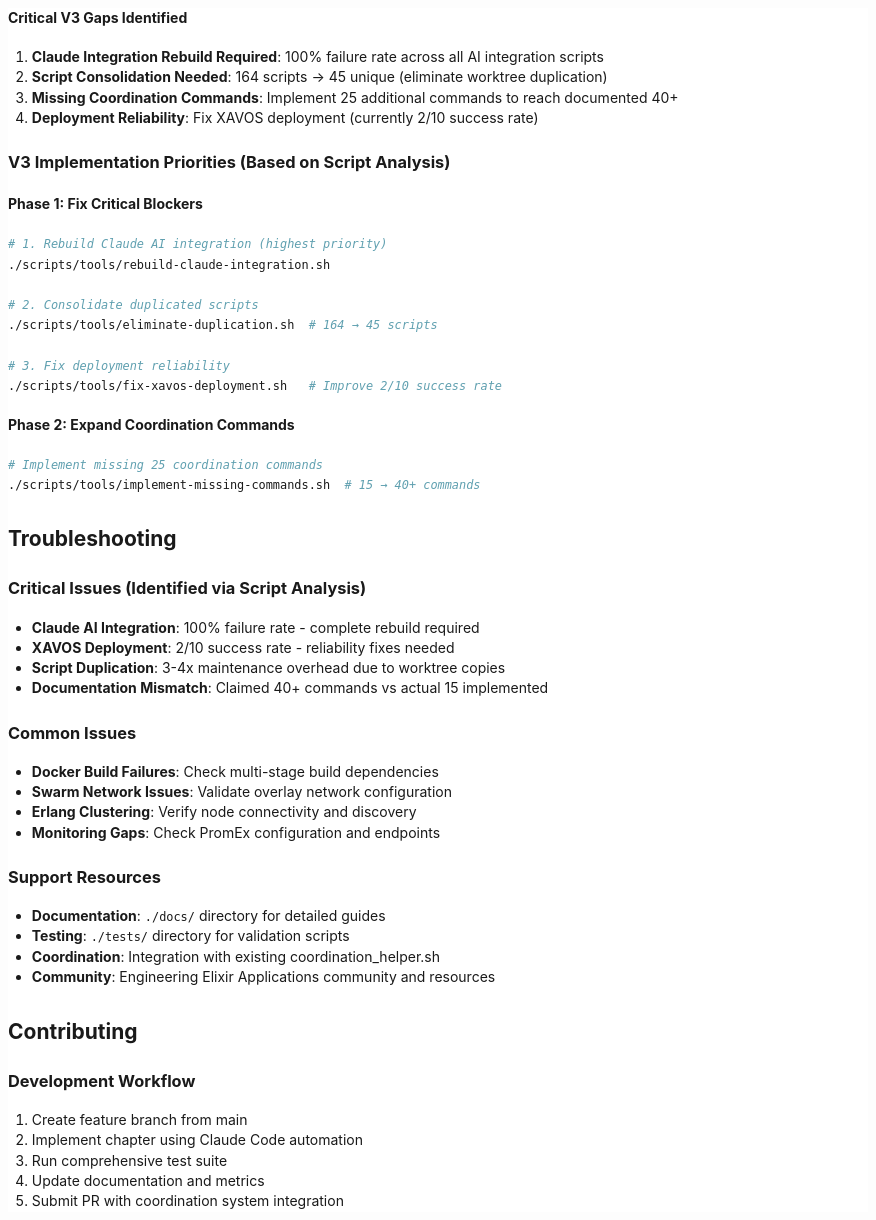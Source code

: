 #### **Critical V3 Gaps Identified**
1. **Claude Integration Rebuild Required**: 100% failure rate across all AI integration scripts
2. **Script Consolidation Needed**: 164 scripts → 45 unique (eliminate worktree duplication)
3. **Missing Coordination Commands**: Implement 25 additional commands to reach documented 40+
4. **Deployment Reliability**: Fix XAVOS deployment (currently 2/10 success rate)

### **V3 Implementation Priorities** (Based on Script Analysis)

#### **Phase 1: Fix Critical Blockers**
```bash
# 1. Rebuild Claude AI integration (highest priority)
./scripts/tools/rebuild-claude-integration.sh

# 2. Consolidate duplicated scripts
./scripts/tools/eliminate-duplication.sh  # 164 → 45 scripts

# 3. Fix deployment reliability
./scripts/tools/fix-xavos-deployment.sh   # Improve 2/10 success rate
```

#### **Phase 2: Expand Coordination Commands**
```bash
# Implement missing 25 coordination commands
./scripts/tools/implement-missing-commands.sh  # 15 → 40+ commands
```

## Troubleshooting

### **Critical Issues** (Identified via Script Analysis)
- **Claude AI Integration**: 100% failure rate - complete rebuild required
- **XAVOS Deployment**: 2/10 success rate - reliability fixes needed
- **Script Duplication**: 3-4x maintenance overhead due to worktree copies
- **Documentation Mismatch**: Claimed 40+ commands vs actual 15 implemented

### Common Issues
- **Docker Build Failures**: Check multi-stage build dependencies
- **Swarm Network Issues**: Validate overlay network configuration
- **Erlang Clustering**: Verify node connectivity and discovery
- **Monitoring Gaps**: Check PromEx configuration and endpoints

### Support Resources
- **Documentation**: `./docs/` directory for detailed guides
- **Testing**: `./tests/` directory for validation scripts
- **Coordination**: Integration with existing coordination_helper.sh
- **Community**: Engineering Elixir Applications community and resources

## Contributing

### Development Workflow
1. Create feature branch from main
2. Implement chapter using Claude Code automation
3. Run comprehensive test suite
4. Update documentation and metrics
5. Submit PR with coordination system integration
